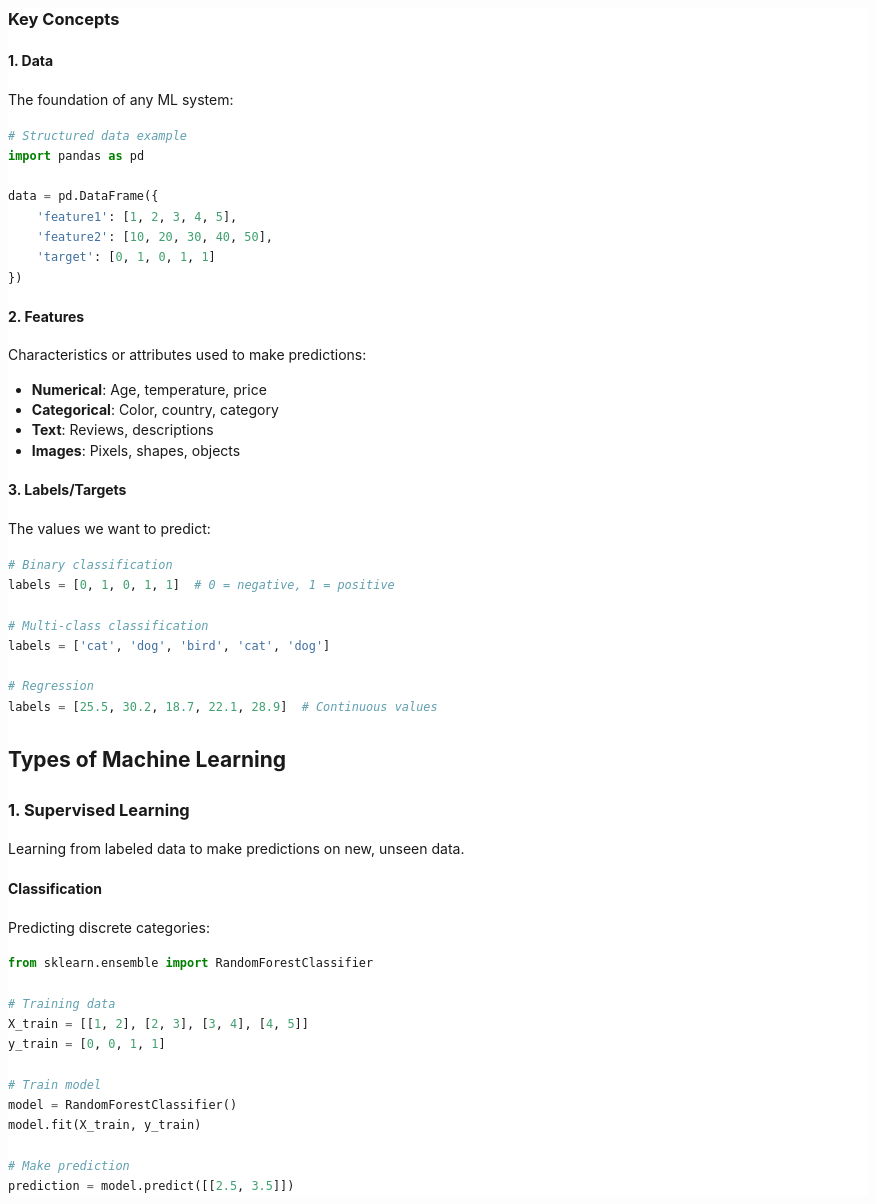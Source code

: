 ### Key Concepts

#### 1. Data
The foundation of any ML system:

```python
# Structured data example
import pandas as pd

data = pd.DataFrame({
    'feature1': [1, 2, 3, 4, 5],
    'feature2': [10, 20, 30, 40, 50],
    'target': [0, 1, 0, 1, 1]
})
```

#### 2. Features
Characteristics or attributes used to make predictions:

- **Numerical**: Age, temperature, price
- **Categorical**: Color, country, category
- **Text**: Reviews, descriptions
- **Images**: Pixels, shapes, objects

#### 3. Labels/Targets
The values we want to predict:

```python
# Binary classification
labels = [0, 1, 0, 1, 1]  # 0 = negative, 1 = positive

# Multi-class classification
labels = ['cat', 'dog', 'bird', 'cat', 'dog']

# Regression
labels = [25.5, 30.2, 18.7, 22.1, 28.9]  # Continuous values
```

## Types of Machine Learning

### 1. Supervised Learning
Learning from labeled data to make predictions on new, unseen data.

#### Classification
Predicting discrete categories:

```python
from sklearn.ensemble import RandomForestClassifier

# Training data
X_train = [[1, 2], [2, 3], [3, 4], [4, 5]]
y_train = [0, 0, 1, 1]

# Train model
model = RandomForestClassifier()
model.fit(X_train, y_train)

# Make prediction
prediction = model.predict([[2.5, 3.5]])
```
